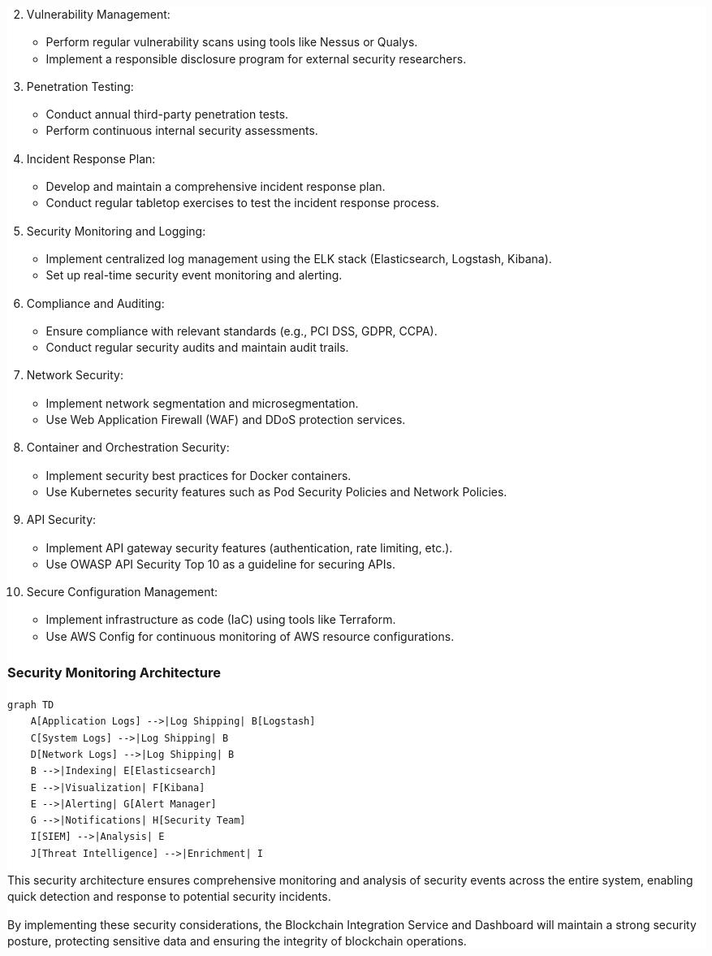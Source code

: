 2. Vulnerability Management:
   - Perform regular vulnerability scans using tools like Nessus or Qualys.
   - Implement a responsible disclosure program for external security researchers.

3. Penetration Testing:
   - Conduct annual third-party penetration tests.
   - Perform continuous internal security assessments.

4. Incident Response Plan:
   - Develop and maintain a comprehensive incident response plan.
   - Conduct regular tabletop exercises to test the incident response process.

5. Security Monitoring and Logging:
   - Implement centralized log management using the ELK stack (Elasticsearch, Logstash, Kibana).
   - Set up real-time security event monitoring and alerting.

6. Compliance and Auditing:
   - Ensure compliance with relevant standards (e.g., PCI DSS, GDPR, CCPA).
   - Conduct regular security audits and maintain audit trails.

7. Network Security:
   - Implement network segmentation and microsegmentation.
   - Use Web Application Firewall (WAF) and DDoS protection services.

8. Container and Orchestration Security:
   - Implement security best practices for Docker containers.
   - Use Kubernetes security features such as Pod Security Policies and Network Policies.

9. API Security:
   - Implement API gateway security features (authentication, rate limiting, etc.).
   - Use OWASP API Security Top 10 as a guideline for securing APIs.

10. Secure Configuration Management:
    - Implement infrastructure as code (IaC) using tools like Terraform.
    - Use AWS Config for continuous monitoring of AWS resource configurations.

### Security Monitoring Architecture

```mermaid
graph TD
    A[Application Logs] -->|Log Shipping| B[Logstash]
    C[System Logs] -->|Log Shipping| B
    D[Network Logs] -->|Log Shipping| B
    B -->|Indexing| E[Elasticsearch]
    E -->|Visualization| F[Kibana]
    E -->|Alerting| G[Alert Manager]
    G -->|Notifications| H[Security Team]
    I[SIEM] -->|Analysis| E
    J[Threat Intelligence] -->|Enrichment| I
```

This security architecture ensures comprehensive monitoring and analysis of security events across the entire system, enabling quick detection and response to potential security incidents.

By implementing these security considerations, the Blockchain Integration Service and Dashboard will maintain a strong security posture, protecting sensitive data and ensuring the integrity of blockchain operations.
